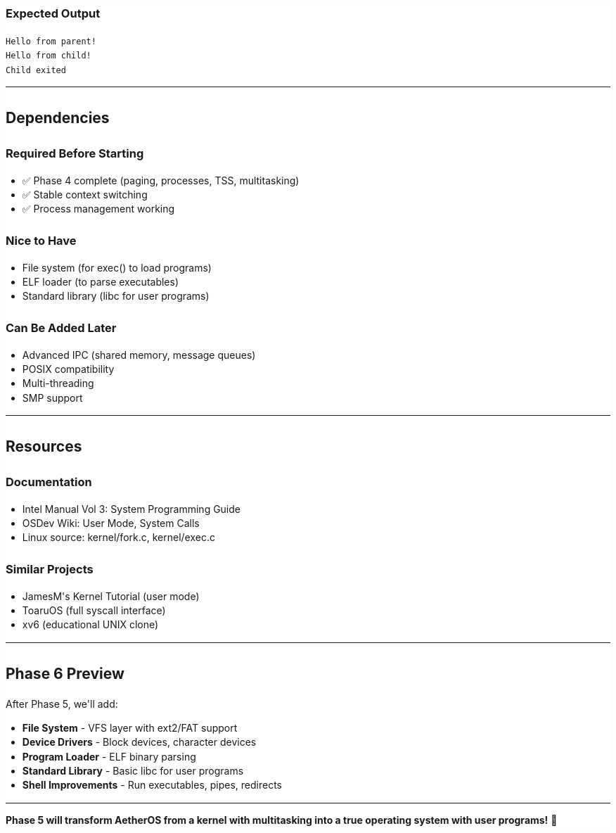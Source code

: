 ### Expected Output
```
Hello from parent!
Hello from child!
Child exited
```

---

## Dependencies

### Required Before Starting
- ✅ Phase 4 complete (paging, processes, TSS, multitasking)
- ✅ Stable context switching
- ✅ Process management working

### Nice to Have
- File system (for exec() to load programs)
- ELF loader (to parse executables)
- Standard library (libc for user programs)

### Can Be Added Later
- Advanced IPC (shared memory, message queues)
- POSIX compatibility
- Multi-threading
- SMP support

---

## Resources

### Documentation
- Intel Manual Vol 3: System Programming Guide
- OSDev Wiki: User Mode, System Calls
- Linux source: kernel/fork.c, kernel/exec.c

### Similar Projects
- JamesM's Kernel Tutorial (user mode)
- ToaruOS (full syscall interface)
- xv6 (educational UNIX clone)

---

## Phase 6 Preview

After Phase 5, we'll add:
- **File System** - VFS layer with ext2/FAT support
- **Device Drivers** - Block devices, character devices
- **Program Loader** - ELF binary parsing
- **Standard Library** - Basic libc for user programs
- **Shell Improvements** - Run executables, pipes, redirects

---

**Phase 5 will transform AetherOS from a kernel with multitasking into a true operating system with user programs!** 🚀
